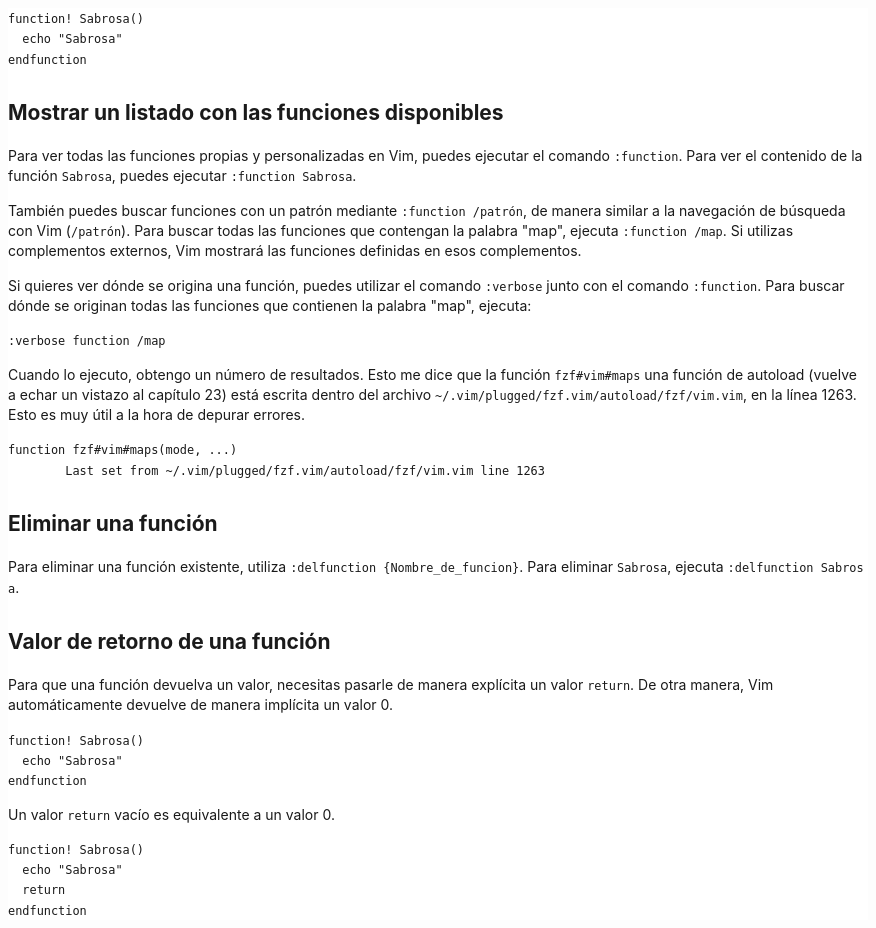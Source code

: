 ```text
function! Sabrosa()
  echo "Sabrosa"
endfunction
```

## Mostrar un listado con las funciones disponibles

Para ver todas las funciones propias y personalizadas en Vim, puedes ejecutar el comando `:function`. Para ver el contenido de la función `Sabrosa`, puedes ejecutar `:function Sabrosa`.

También puedes buscar funciones con un patrón mediante `:function /patrón`, de manera similar a la navegación de búsqueda con Vim \(`/patrón`\). Para buscar todas las funciones que contengan la palabra "map", ejecuta `:function /map`. Si utilizas complementos externos, Vim mostrará las funciones definidas en esos complementos.

Si quieres ver dónde se origina una función, puedes utilizar el comando `:verbose` junto con el comando `:function`. Para buscar dónde se originan todas las funciones que contienen la palabra "map", ejecuta:

```text
:verbose function /map
```

Cuando lo ejecuto, obtengo un número de resultados. Esto me dice que la función `fzf#vim#maps` una función de autoload \(vuelve a echar un vistazo al capítulo 23\) está escrita dentro del archivo `~/.vim/plugged/fzf.vim/autoload/fzf/vim.vim`, en la línea 1263. Esto es muy útil a la hora de depurar errores.

```text
function fzf#vim#maps(mode, ...)
        Last set from ~/.vim/plugged/fzf.vim/autoload/fzf/vim.vim line 1263
```

## Eliminar una función

Para eliminar una función existente, utiliza `:delfunction {Nombre_de_funcion}`. Para eliminar `Sabrosa`, ejecuta `:delfunction Sabrosa`.

## Valor de retorno de una función

Para que una función devuelva un valor, necesitas pasarle de manera explícita un valor `return`. De otra manera, Vim automáticamente devuelve de manera implícita un valor 0.

```text
function! Sabrosa()
  echo "Sabrosa"
endfunction
```

Un valor `return` vacío es equivalente a un valor 0.

```text
function! Sabrosa()
  echo "Sabrosa"
  return
endfunction
```
